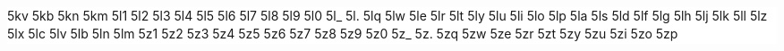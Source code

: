 5kv
5kb
5kn
5km
5l1
5l2
5l3
5l4
5l5
5l6
5l7
5l8
5l9
5l0
5l_
5l.
5lq
5lw
5le
5lr
5lt
5ly
5lu
5li
5lo
5lp
5la
5ls
5ld
5lf
5lg
5lh
5lj
5lk
5ll
5lz
5lx
5lc
5lv
5lb
5ln
5lm
5z1
5z2
5z3
5z4
5z5
5z6
5z7
5z8
5z9
5z0
5z_
5z.
5zq
5zw
5ze
5zr
5zt
5zy
5zu
5zi
5zo
5zp